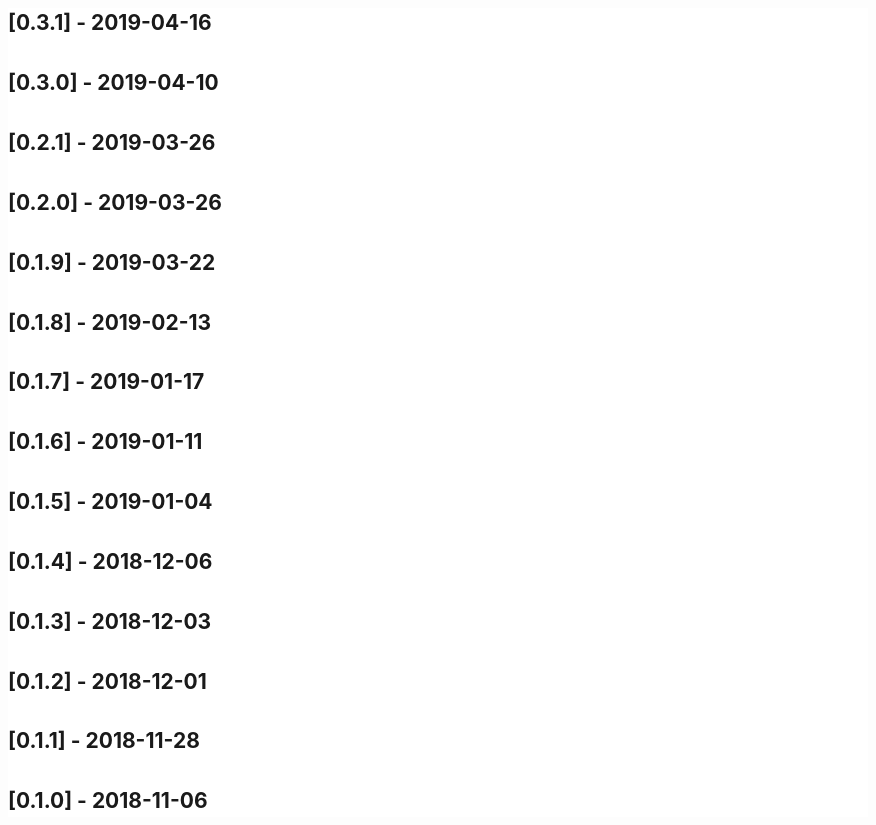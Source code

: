 ## [0.3.1] - 2019-04-16
## [0.3.0] - 2019-04-10
## [0.2.1] - 2019-03-26
## [0.2.0] - 2019-03-26
## [0.1.9] - 2019-03-22
## [0.1.8] - 2019-02-13
## [0.1.7] - 2019-01-17
## [0.1.6] - 2019-01-11
## [0.1.5] - 2019-01-04
## [0.1.4] - 2018-12-06
## [0.1.3] - 2018-12-03
## [0.1.2] - 2018-12-01
## [0.1.1] - 2018-11-28
## [0.1.0] - 2018-11-06


